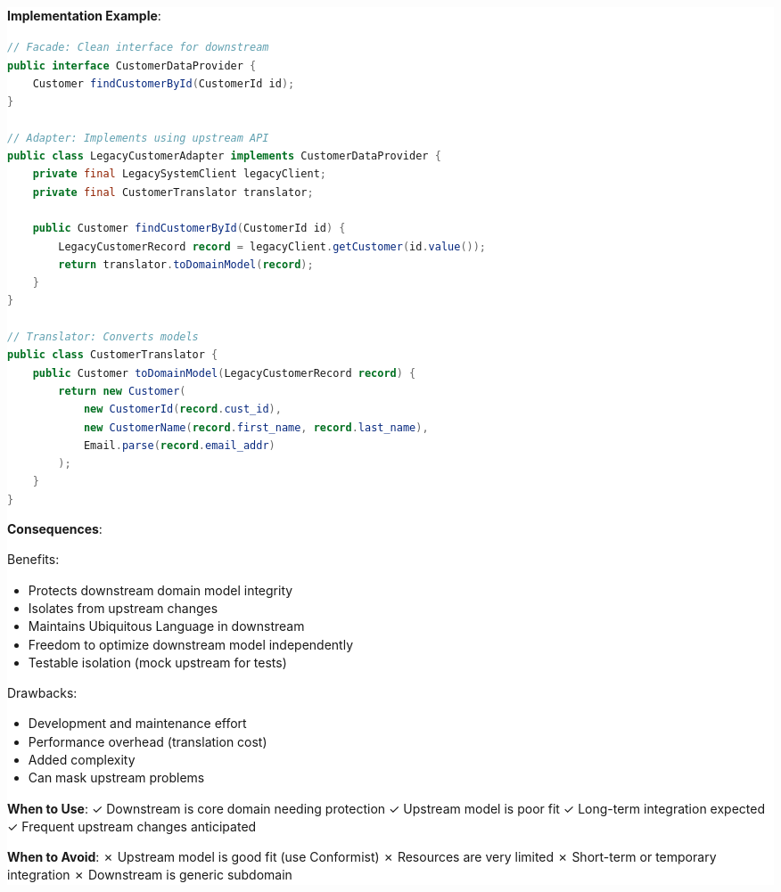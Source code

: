 **Implementation Example**:
```java
// Facade: Clean interface for downstream
public interface CustomerDataProvider {
    Customer findCustomerById(CustomerId id);
}

// Adapter: Implements using upstream API
public class LegacyCustomerAdapter implements CustomerDataProvider {
    private final LegacySystemClient legacyClient;
    private final CustomerTranslator translator;

    public Customer findCustomerById(CustomerId id) {
        LegacyCustomerRecord record = legacyClient.getCustomer(id.value());
        return translator.toDomainModel(record);
    }
}

// Translator: Converts models
public class CustomerTranslator {
    public Customer toDomainModel(LegacyCustomerRecord record) {
        return new Customer(
            new CustomerId(record.cust_id),
            new CustomerName(record.first_name, record.last_name),
            Email.parse(record.email_addr)
        );
    }
}
```

**Consequences**:

Benefits:
- Protects downstream domain model integrity
- Isolates from upstream changes
- Maintains Ubiquitous Language in downstream
- Freedom to optimize downstream model independently
- Testable isolation (mock upstream for tests)

Drawbacks:
- Development and maintenance effort
- Performance overhead (translation cost)
- Added complexity
- Can mask upstream problems

**When to Use**:
✓ Downstream is core domain needing protection
✓ Upstream model is poor fit
✓ Long-term integration expected
✓ Frequent upstream changes anticipated

**When to Avoid**:
✗ Upstream model is good fit (use Conformist)
✗ Resources are very limited
✗ Short-term or temporary integration
✗ Downstream is generic subdomain
